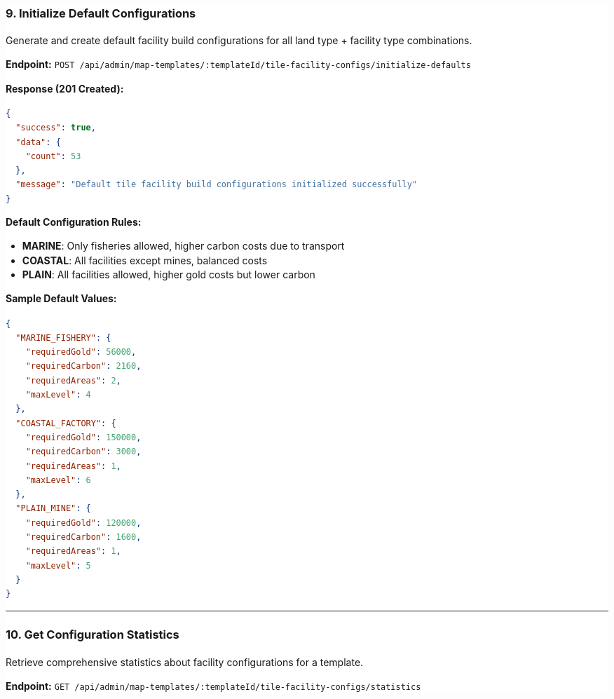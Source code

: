 
### 9. Initialize Default Configurations

Generate and create default facility build configurations for all land type + facility type combinations.

**Endpoint:** `POST /api/admin/map-templates/:templateId/tile-facility-configs/initialize-defaults`

**Response (201 Created):**
```json
{
  "success": true,
  "data": {
    "count": 53
  },
  "message": "Default tile facility build configurations initialized successfully"
}
```

**Default Configuration Rules:**
- **MARINE**: Only fisheries allowed, higher carbon costs due to transport
- **COASTAL**: All facilities except mines, balanced costs
- **PLAIN**: All facilities allowed, higher gold costs but lower carbon

**Sample Default Values:**
```json
{
  "MARINE_FISHERY": {
    "requiredGold": 56000,
    "requiredCarbon": 2160,
    "requiredAreas": 2,
    "maxLevel": 4
  },
  "COASTAL_FACTORY": {
    "requiredGold": 150000,
    "requiredCarbon": 3000,
    "requiredAreas": 1,
    "maxLevel": 6
  },
  "PLAIN_MINE": {
    "requiredGold": 120000,
    "requiredCarbon": 1600,
    "requiredAreas": 1,
    "maxLevel": 5
  }
}
```

---

### 10. Get Configuration Statistics

Retrieve comprehensive statistics about facility configurations for a template.

**Endpoint:** `GET /api/admin/map-templates/:templateId/tile-facility-configs/statistics`
